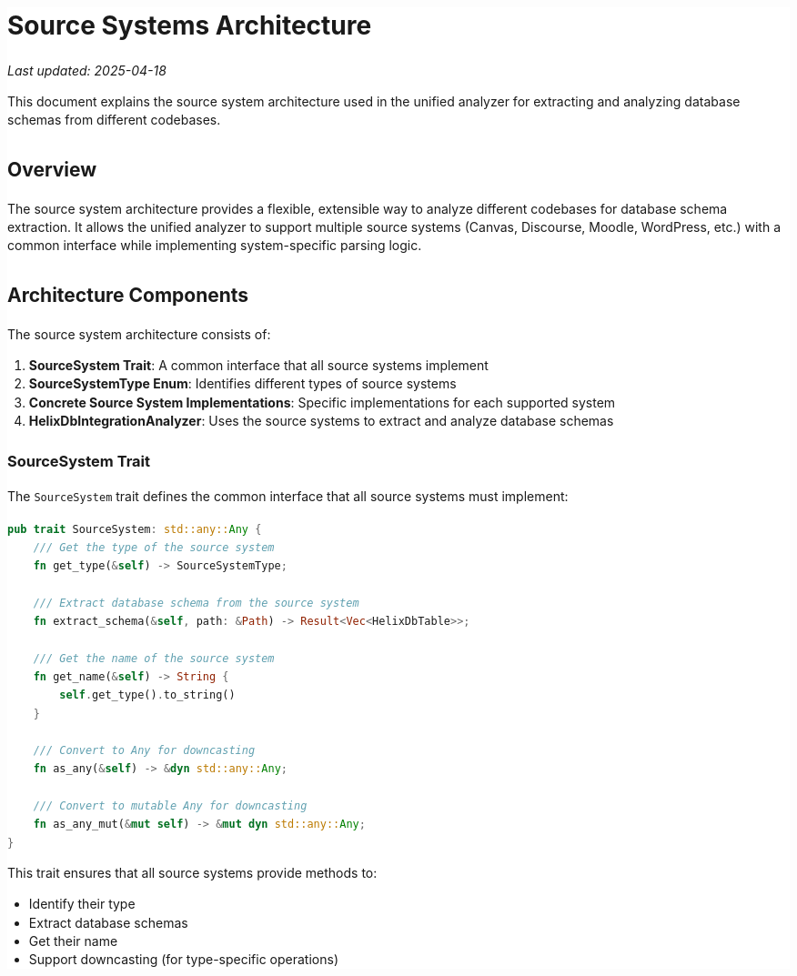 # Source Systems Architecture

_Last updated: 2025-04-18_

This document explains the source system architecture used in the unified analyzer for extracting and analyzing database schemas from different codebases.

## Overview

The source system architecture provides a flexible, extensible way to analyze different codebases for database schema extraction. It allows the unified analyzer to support multiple source systems (Canvas, Discourse, Moodle, WordPress, etc.) with a common interface while implementing system-specific parsing logic.

## Architecture Components

The source system architecture consists of:

1. **SourceSystem Trait**: A common interface that all source systems implement
2. **SourceSystemType Enum**: Identifies different types of source systems
3. **Concrete Source System Implementations**: Specific implementations for each supported system
4. **HelixDbIntegrationAnalyzer**: Uses the source systems to extract and analyze database schemas

### SourceSystem Trait

The `SourceSystem` trait defines the common interface that all source systems must implement:

```rust
pub trait SourceSystem: std::any::Any {
    /// Get the type of the source system
    fn get_type(&self) -> SourceSystemType;
    
    /// Extract database schema from the source system
    fn extract_schema(&self, path: &Path) -> Result<Vec<HelixDbTable>>;
    
    /// Get the name of the source system
    fn get_name(&self) -> String {
        self.get_type().to_string()
    }
    
    /// Convert to Any for downcasting
    fn as_any(&self) -> &dyn std::any::Any;
    
    /// Convert to mutable Any for downcasting
    fn as_any_mut(&mut self) -> &mut dyn std::any::Any;
}
```

This trait ensures that all source systems provide methods to:
- Identify their type
- Extract database schemas
- Get their name
- Support downcasting (for type-specific operations)
